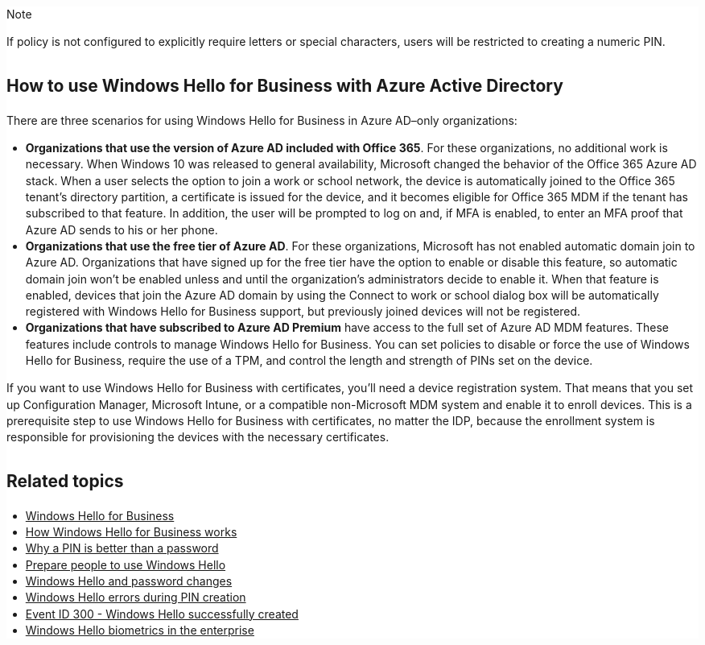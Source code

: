 >[!NOTE]
> If policy is not configured to explicitly require letters or special characters, users will be restricted to creating a numeric PIN.
 

## How to use Windows Hello for Business with Azure Active Directory

There are three scenarios for using Windows Hello for Business in Azure AD–only organizations: 

- **Organizations that use the version of Azure AD included with Office 365**. For these organizations, no additional work is necessary. When Windows 10 was released to general availability, Microsoft changed the behavior of the Office 365 Azure AD stack. When a user selects the option to join a work or school network, the device is automatically joined to the Office 365 tenant’s directory partition, a certificate is issued for the device, and it becomes eligible for Office 365 MDM if the tenant has subscribed to that feature. In addition, the user will be prompted to log on and, if MFA is enabled, to enter an MFA proof that Azure AD sends to his or her phone. 
- **Organizations that use the free tier of Azure AD**. For these organizations, Microsoft has not enabled automatic domain join to Azure AD. Organizations that have signed up for the free tier have the option to enable or disable this feature, so automatic domain join won’t be enabled unless and until the organization’s administrators decide to enable it. When that feature is enabled, devices that join the Azure AD domain by using the Connect to work or school dialog box will be automatically registered with Windows Hello for Business support, but previously joined devices will not be registered. 
- **Organizations that have subscribed to Azure AD Premium** have access to the full set of Azure AD MDM features. These features include controls to manage Windows Hello for Business. You can set policies to disable or force the use of Windows Hello for Business, require the use of a TPM, and control the length and strength of PINs set on the device.

If you want to use Windows Hello for Business with certificates, you’ll need a device registration system. That means that you set up Configuration Manager, Microsoft Intune, or a compatible non-Microsoft MDM system and enable it to enroll devices. This is a prerequisite step to use Windows Hello for Business with certificates, no matter the IDP, because the enrollment system is responsible for provisioning the devices with the necessary certificates. 



## Related topics

- [Windows Hello for Business](hello-identity-verification.md)
- [How Windows Hello for Business works](hello-how-it-works.md)
- [Why a PIN is better than a password](hello-why-pin-is-better-than-password.md)
- [Prepare people to use Windows Hello](hello-prepare-people-to-use.md)
- [Windows Hello and password changes](hello-and-password-changes.md)
- [Windows Hello errors during PIN creation](hello-errors-during-pin-creation.md)
- [Event ID 300 - Windows Hello successfully created](hello-event-300.md)
- [Windows Hello biometrics in the enterprise](hello-biometrics-in-enterprise.md)

